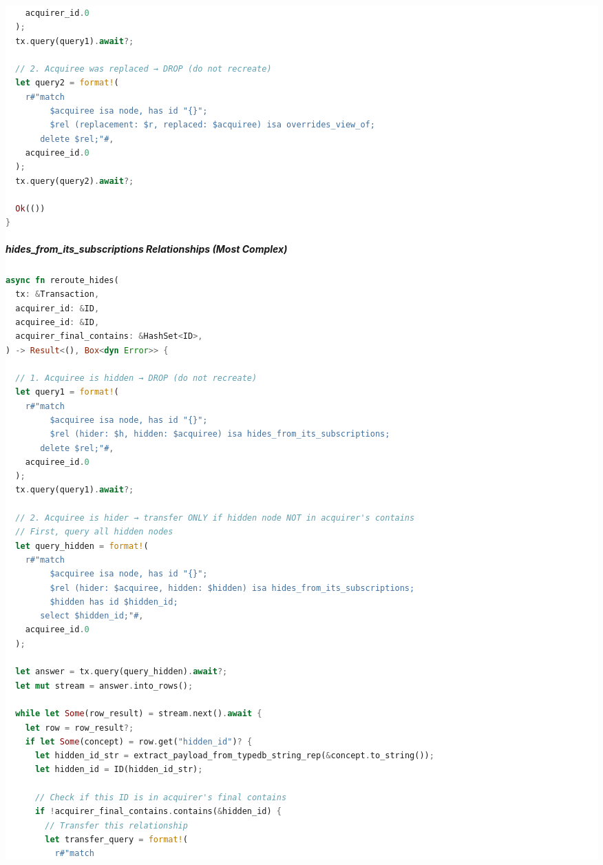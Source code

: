 ```rust
    acquirer_id.0
  );
  tx.query(query1).await?;

  // 2. Acquiree was replaced → DROP (do not recreate)
  let query2 = format!(
    r#"match
         $acquiree isa node, has id "{}";
         $rel (replacement: $r, replaced: $acquiree) isa overrides_view_of;
       delete $rel;"#,
    acquiree_id.0
  );
  tx.query(query2).await?;

  Ok(())
}
```

##### hides_from_its_subscriptions Relationships (Most Complex)

```rust
async fn reroute_hides(
  tx: &Transaction,
  acquirer_id: &ID,
  acquiree_id: &ID,
  acquirer_final_contains: &HashSet<ID>,
) -> Result<(), Box<dyn Error>> {

  // 1. Acquiree is hidden → DROP (do not recreate)
  let query1 = format!(
    r#"match
         $acquiree isa node, has id "{}";
         $rel (hider: $h, hidden: $acquiree) isa hides_from_its_subscriptions;
       delete $rel;"#,
    acquiree_id.0
  );
  tx.query(query1).await?;

  // 2. Acquiree is hider → transfer ONLY if hidden node NOT in acquirer's contains
  // First, query all hidden nodes
  let query_hidden = format!(
    r#"match
         $acquiree isa node, has id "{}";
         $rel (hider: $acquiree, hidden: $hidden) isa hides_from_its_subscriptions;
         $hidden has id $hidden_id;
       select $hidden_id;"#,
    acquiree_id.0
  );

  let answer = tx.query(query_hidden).await?;
  let mut stream = answer.into_rows();

  while let Some(row_result) = stream.next().await {
    let row = row_result?;
    if let Some(concept) = row.get("hidden_id")? {
      let hidden_id_str = extract_payload_from_typedb_string_rep(&concept.to_string());
      let hidden_id = ID(hidden_id_str);

      // Check if this ID is in acquirer's final contains
      if !acquirer_final_contains.contains(&hidden_id) {
        // Transfer this relationship
        let transfer_query = format!(
          r#"match
```